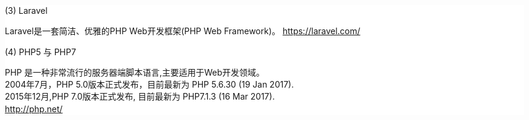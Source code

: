 (3) Laravel  

Laravel是一套简洁、优雅的PHP Web开发框架(PHP Web Framework)。
https://laravel.com/

(4) PHP5 与 PHP7

PHP 是一种非常流行的服务器端脚本语言,主要适用于Web开发领域。  
2004年7月，PHP 5.0版本正式发布，目前最新为 PHP 5.6.30 (19 Jan 2017).   
2015年12月,PHP 7.0版本正式发布, 目前最新为 PHP7.1.3 (16 Mar 2017).  
http://php.net/









